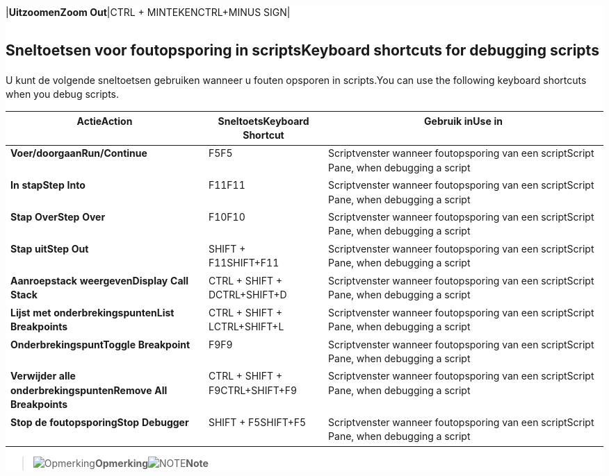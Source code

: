 |<span data-ttu-id="8bc3d-212">**Uitzoomen**</span><span class="sxs-lookup"><span data-stu-id="8bc3d-212">**Zoom Out**</span></span>|<span data-ttu-id="8bc3d-213">CTRL + MINTEKEN</span><span class="sxs-lookup"><span data-stu-id="8bc3d-213">CTRL+MINUS SIGN</span></span>|

## <a name="keyboard-shortcuts-for-debugging-scripts"></a><span data-ttu-id="8bc3d-214">Sneltoetsen voor foutopsporing in scripts</span><span class="sxs-lookup"><span data-stu-id="8bc3d-214">Keyboard shortcuts for debugging scripts</span></span>
<span data-ttu-id="8bc3d-215">U kunt de volgende sneltoetsen gebruiken wanneer u fouten opsporen in scripts.</span><span class="sxs-lookup"><span data-stu-id="8bc3d-215">You can use the following keyboard shortcuts when you debug scripts.</span></span>

|<span data-ttu-id="8bc3d-216">Actie</span><span class="sxs-lookup"><span data-stu-id="8bc3d-216">Action</span></span>|<span data-ttu-id="8bc3d-217">Sneltoets</span><span class="sxs-lookup"><span data-stu-id="8bc3d-217">Keyboard Shortcut</span></span>|<span data-ttu-id="8bc3d-218">Gebruik in</span><span class="sxs-lookup"><span data-stu-id="8bc3d-218">Use in</span></span>|
|----------|---------------------|----------|
|<span data-ttu-id="8bc3d-219">**Voer/doorgaan**</span><span class="sxs-lookup"><span data-stu-id="8bc3d-219">**Run/Continue**</span></span>|<span data-ttu-id="8bc3d-220">F5</span><span class="sxs-lookup"><span data-stu-id="8bc3d-220">F5</span></span>|<span data-ttu-id="8bc3d-221">Scriptvenster wanneer foutopsporing van een script</span><span class="sxs-lookup"><span data-stu-id="8bc3d-221">Script Pane, when debugging a script</span></span>|
|<span data-ttu-id="8bc3d-222">**In stap**</span><span class="sxs-lookup"><span data-stu-id="8bc3d-222">**Step Into**</span></span>|<span data-ttu-id="8bc3d-223">F11</span><span class="sxs-lookup"><span data-stu-id="8bc3d-223">F11</span></span>|<span data-ttu-id="8bc3d-224">Scriptvenster wanneer foutopsporing van een script</span><span class="sxs-lookup"><span data-stu-id="8bc3d-224">Script Pane, when debugging a script</span></span>|
|<span data-ttu-id="8bc3d-225">**Stap Over**</span><span class="sxs-lookup"><span data-stu-id="8bc3d-225">**Step Over**</span></span>|<span data-ttu-id="8bc3d-226">F10</span><span class="sxs-lookup"><span data-stu-id="8bc3d-226">F10</span></span>|<span data-ttu-id="8bc3d-227">Scriptvenster wanneer foutopsporing van een script</span><span class="sxs-lookup"><span data-stu-id="8bc3d-227">Script Pane, when debugging a script</span></span>|
|<span data-ttu-id="8bc3d-228">**Stap uit**</span><span class="sxs-lookup"><span data-stu-id="8bc3d-228">**Step Out**</span></span>|<span data-ttu-id="8bc3d-229">SHIFT + F11</span><span class="sxs-lookup"><span data-stu-id="8bc3d-229">SHIFT+F11</span></span>|<span data-ttu-id="8bc3d-230">Scriptvenster wanneer foutopsporing van een script</span><span class="sxs-lookup"><span data-stu-id="8bc3d-230">Script Pane, when debugging a script</span></span>|
|<span data-ttu-id="8bc3d-231">**Aanroepstack weergeven**</span><span class="sxs-lookup"><span data-stu-id="8bc3d-231">**Display Call Stack**</span></span>|<span data-ttu-id="8bc3d-232">CTRL + SHIFT + D</span><span class="sxs-lookup"><span data-stu-id="8bc3d-232">CTRL+SHIFT+D</span></span>|<span data-ttu-id="8bc3d-233">Scriptvenster wanneer foutopsporing van een script</span><span class="sxs-lookup"><span data-stu-id="8bc3d-233">Script Pane, when debugging a script</span></span>|
|<span data-ttu-id="8bc3d-234">**Lijst met onderbrekingspunten**</span><span class="sxs-lookup"><span data-stu-id="8bc3d-234">**List Breakpoints**</span></span>|<span data-ttu-id="8bc3d-235">CTRL + SHIFT + L</span><span class="sxs-lookup"><span data-stu-id="8bc3d-235">CTRL+SHIFT+L</span></span>|<span data-ttu-id="8bc3d-236">Scriptvenster wanneer foutopsporing van een script</span><span class="sxs-lookup"><span data-stu-id="8bc3d-236">Script Pane, when debugging a script</span></span>|
|<span data-ttu-id="8bc3d-237">**Onderbrekingspunt**</span><span class="sxs-lookup"><span data-stu-id="8bc3d-237">**Toggle Breakpoint**</span></span>|<span data-ttu-id="8bc3d-238">F9</span><span class="sxs-lookup"><span data-stu-id="8bc3d-238">F9</span></span>|<span data-ttu-id="8bc3d-239">Scriptvenster wanneer foutopsporing van een script</span><span class="sxs-lookup"><span data-stu-id="8bc3d-239">Script Pane, when debugging a script</span></span>|
|<span data-ttu-id="8bc3d-240">**Verwijder alle onderbrekingspunten**</span><span class="sxs-lookup"><span data-stu-id="8bc3d-240">**Remove All Breakpoints**</span></span>|<span data-ttu-id="8bc3d-241">CTRL + SHIFT + F9</span><span class="sxs-lookup"><span data-stu-id="8bc3d-241">CTRL+SHIFT+F9</span></span>|<span data-ttu-id="8bc3d-242">Scriptvenster wanneer foutopsporing van een script</span><span class="sxs-lookup"><span data-stu-id="8bc3d-242">Script Pane, when debugging a script</span></span>|
|<span data-ttu-id="8bc3d-243">**Stop de foutopsporing**</span><span class="sxs-lookup"><span data-stu-id="8bc3d-243">**Stop Debugger**</span></span>|<span data-ttu-id="8bc3d-244">SHIFT + F5</span><span class="sxs-lookup"><span data-stu-id="8bc3d-244">SHIFT+F5</span></span>|<span data-ttu-id="8bc3d-245">Scriptvenster wanneer foutopsporing van een script</span><span class="sxs-lookup"><span data-stu-id="8bc3d-245">Script Pane, when debugging a script</span></span>|

> <span data-ttu-id="8bc3d-246">![Opmerking](../core-powershell/web-access/images/Note.jpeg)**Opmerking**</span><span class="sxs-lookup"><span data-stu-id="8bc3d-246">![NOTE](../core-powershell/web-access/images/Note.jpeg)**Note**</span></span>
>